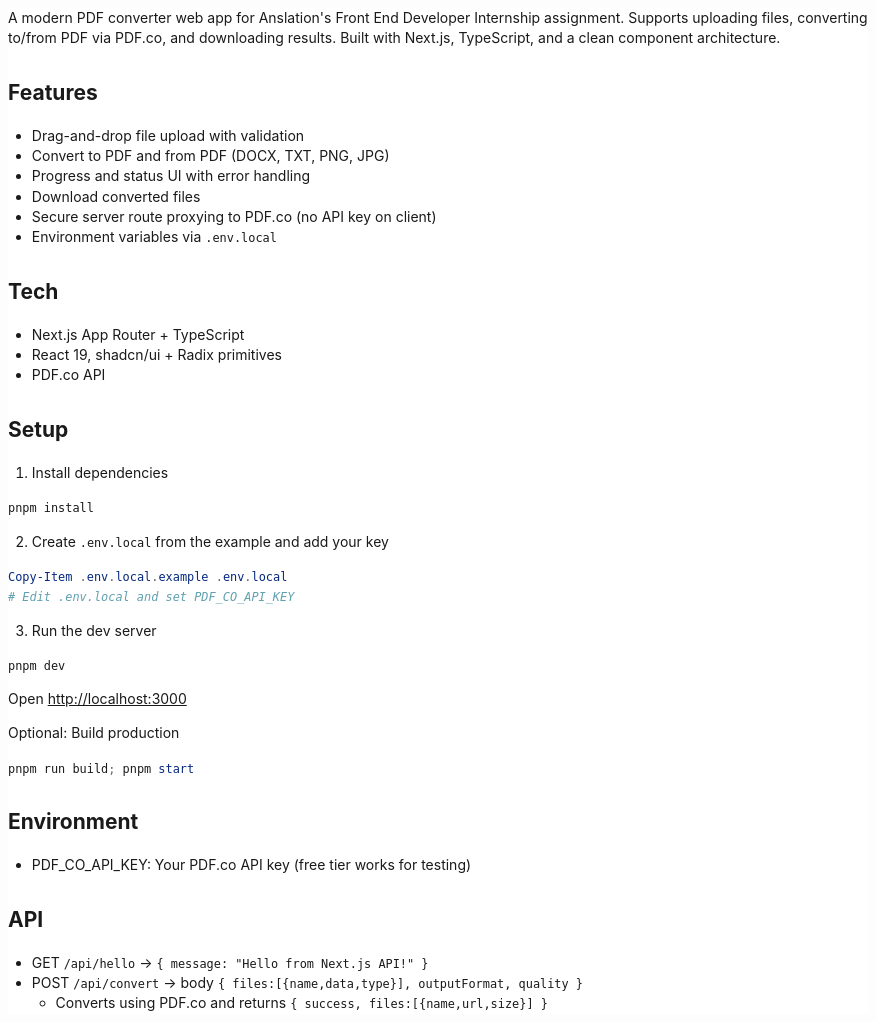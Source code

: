 A modern PDF converter web app for Anslation's Front End Developer Internship assignment. Supports uploading files, converting to/from PDF via PDF.co, and downloading results. Built with Next.js, TypeScript, and a clean component architecture.

## Features

- Drag-and-drop file upload with validation
- Convert to PDF and from PDF (DOCX, TXT, PNG, JPG)
- Progress and status UI with error handling
- Download converted files
- Secure server route proxying to PDF.co (no API key on client)
- Environment variables via `.env.local`

## Tech

- Next.js App Router + TypeScript
- React 19, shadcn/ui + Radix primitives
- PDF.co API

## Setup

1. Install dependencies

```powershell
pnpm install
```

2. Create `.env.local` from the example and add your key

```powershell
Copy-Item .env.local.example .env.local
# Edit .env.local and set PDF_CO_API_KEY
```

3. Run the dev server

```powershell
pnpm dev
```

Open <http://localhost:3000>

Optional: Build production

```powershell
pnpm run build; pnpm start
```

## Environment

- PDF_CO_API_KEY: Your PDF.co API key (free tier works for testing)

## API

- GET `/api/hello` → `{ message: "Hello from Next.js API!" }`
- POST `/api/convert` → body `{ files:[{name,data,type}], outputFormat, quality }`
  - Converts using PDF.co and returns `{ success, files:[{name,url,size}] }`
